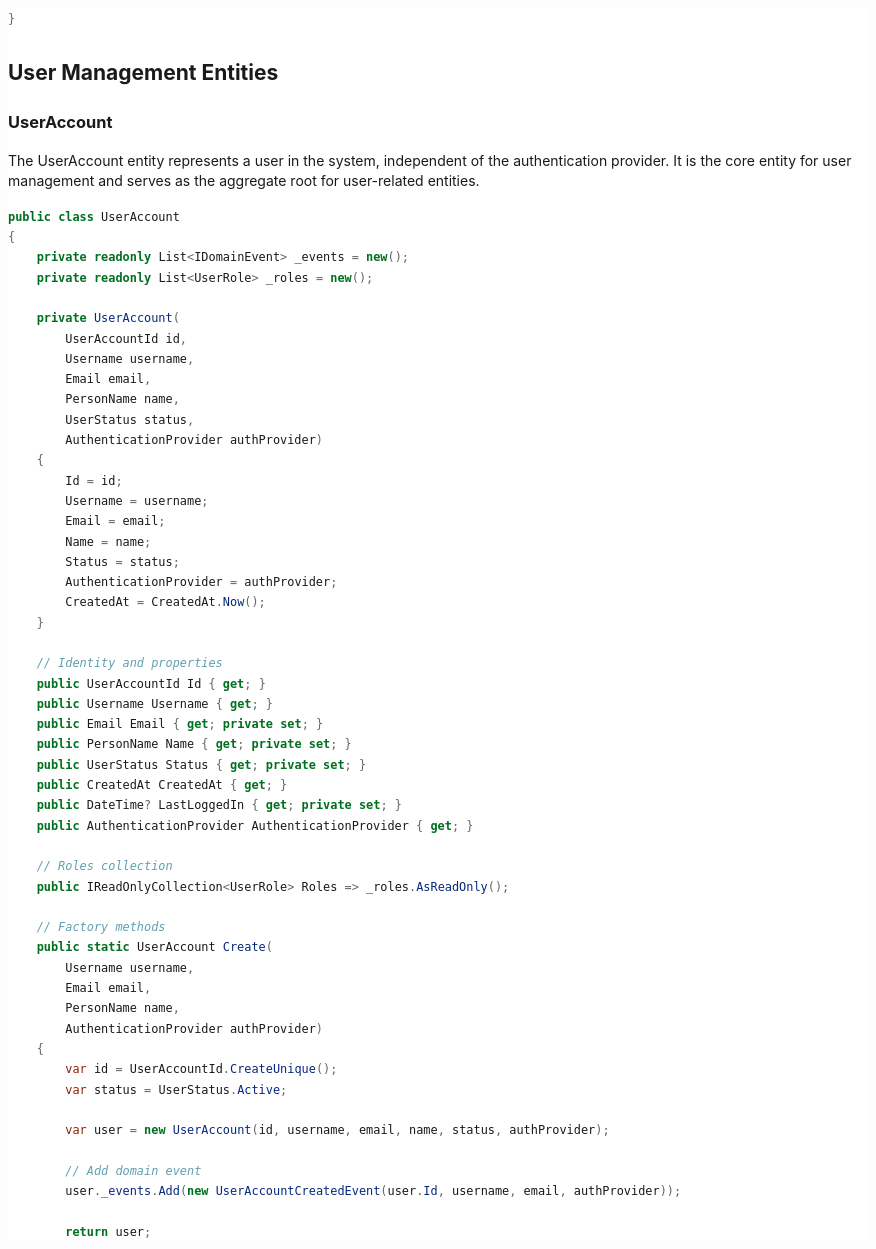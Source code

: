 ```csharp
}
```

## User Management Entities

### UserAccount

The UserAccount entity represents a user in the system, independent of the authentication provider. It is the core entity for user management and serves as the aggregate root for user-related entities.

```csharp
public class UserAccount
{
    private readonly List<IDomainEvent> _events = new();
    private readonly List<UserRole> _roles = new();
    
    private UserAccount(
        UserAccountId id,
        Username username,
        Email email,
        PersonName name,
        UserStatus status,
        AuthenticationProvider authProvider)
    {
        Id = id;
        Username = username;
        Email = email;
        Name = name;
        Status = status;
        AuthenticationProvider = authProvider;
        CreatedAt = CreatedAt.Now();
    }

    // Identity and properties
    public UserAccountId Id { get; }
    public Username Username { get; }
    public Email Email { get; private set; }
    public PersonName Name { get; private set; }
    public UserStatus Status { get; private set; }
    public CreatedAt CreatedAt { get; }
    public DateTime? LastLoggedIn { get; private set; }
    public AuthenticationProvider AuthenticationProvider { get; }
    
    // Roles collection
    public IReadOnlyCollection<UserRole> Roles => _roles.AsReadOnly();

    // Factory methods
    public static UserAccount Create(
        Username username,
        Email email,
        PersonName name,
        AuthenticationProvider authProvider)
    {
        var id = UserAccountId.CreateUnique();
        var status = UserStatus.Active;
        
        var user = new UserAccount(id, username, email, name, status, authProvider);
        
        // Add domain event
        user._events.Add(new UserAccountCreatedEvent(user.Id, username, email, authProvider));
        
        return user;
```